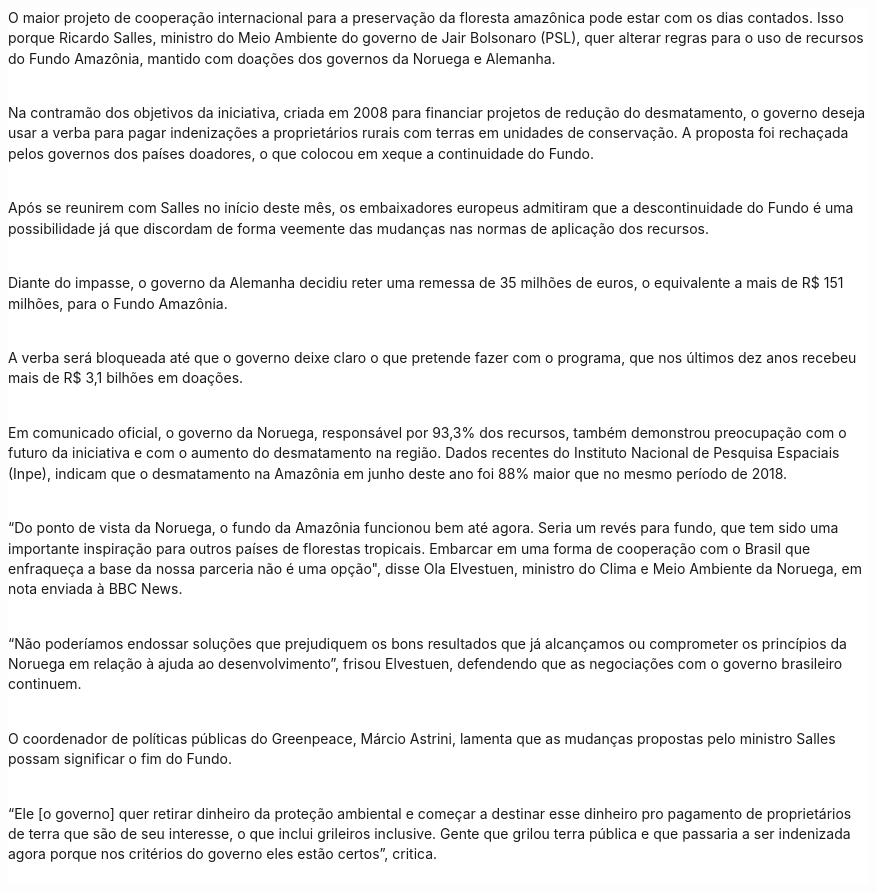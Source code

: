 <p>O maior projeto de coopera&ccedil;&atilde;o internacional para a preserva&ccedil;&atilde;o da floresta amaz&ocirc;nica pode estar com os dias contados. Isso porque Ricardo Salles, ministro do Meio Ambiente do governo de Jair Bolsonaro (PSL), quer alterar regras para o uso de recursos do Fundo Amaz&ocirc;nia, mantido com doa&ccedil;&otilde;es dos governos da Noruega e Alemanha.&nbsp;<br />
&nbsp;</p>

<p>Na contram&atilde;o dos objetivos da iniciativa, criada em 2008 para financiar projetos de redu&ccedil;&atilde;o do desmatamento, o governo deseja usar a verba para pagar indeniza&ccedil;&otilde;es a propriet&aacute;rios rurais com terras em unidades de conserva&ccedil;&atilde;o. A proposta foi recha&ccedil;ada pelos governos dos pa&iacute;ses doadores, o que colocou em xeque a continuidade do Fundo.&nbsp;<br />
&nbsp;</p>

<p>Ap&oacute;s se reunirem com Salles no in&iacute;cio deste m&ecirc;s, os embaixadores europeus admitiram que a descontinuidade do Fundo &eacute; uma possibilidade j&aacute; que discordam de forma veemente das mudan&ccedil;as nas normas de aplica&ccedil;&atilde;o dos recursos.&nbsp;<br />
&nbsp;</p>

<p>Diante do impasse, o governo da Alemanha decidiu reter uma remessa de 35 milh&otilde;es de euros, o equivalente a mais de R$ 151 milh&otilde;es, para o Fundo Amaz&ocirc;nia.<br />
&nbsp;</p>

<p>A verba ser&aacute; bloqueada at&eacute; que o governo deixe claro o que pretende fazer com o programa, que nos &uacute;ltimos dez anos recebeu mais de R$ 3,1 bilh&otilde;es em doa&ccedil;&otilde;es.&nbsp;<br />
&nbsp;</p>

<p>Em comunicado oficial, o governo da Noruega, respons&aacute;vel por 93,3% dos recursos, tamb&eacute;m demonstrou preocupa&ccedil;&atilde;o com o futuro da iniciativa e com o aumento do desmatamento na regi&atilde;o. Dados recentes do Instituto Nacional de Pesquisa Espaciais (Inpe), indicam que o desmatamento na Amaz&ocirc;nia em junho deste ano foi 88% maior que no mesmo per&iacute;odo de 2018.<br />
&nbsp;</p>

<p>&ldquo;Do ponto de vista da Noruega, o fundo da Amaz&ocirc;nia funcionou bem at&eacute; agora. Seria um rev&eacute;s para fundo, que tem sido uma importante inspira&ccedil;&atilde;o para outros pa&iacute;ses de florestas tropicais. Embarcar em uma forma de coopera&ccedil;&atilde;o com o Brasil que enfraque&ccedil;a a base da nossa parceria n&atilde;o &eacute; uma op&ccedil;&atilde;o&quot;, disse Ola Elvestuen, ministro do Clima e Meio Ambiente da Noruega, em nota enviada &agrave; BBC News.&nbsp;</p>

<p><br />
&ldquo;N&atilde;o poder&iacute;amos endossar solu&ccedil;&otilde;es que prejudiquem os bons resultados que j&aacute; alcan&ccedil;amos ou comprometer os princ&iacute;pios da Noruega em rela&ccedil;&atilde;o &agrave; ajuda ao desenvolvimento&rdquo;, frisou Elvestuen, defendendo que as negocia&ccedil;&otilde;es com o governo brasileiro continuem.&nbsp;</p>

<p><br />
O coordenador de pol&iacute;ticas p&uacute;blicas do Greenpeace, M&aacute;rcio Astrini, lamenta que as mudan&ccedil;as propostas pelo ministro Salles possam significar o fim do Fundo.&nbsp;<br />
&nbsp;</p>

<p>&ldquo;Ele [o governo] quer retirar dinheiro da prote&ccedil;&atilde;o ambiental e come&ccedil;ar a destinar esse dinheiro pro pagamento de propriet&aacute;rios de terra que s&atilde;o de seu interesse, o que inclui grileiros inclusive. Gente que grilou terra p&uacute;blica e que passaria a ser indenizada agora porque nos crit&eacute;rios do governo eles est&atilde;o certos&rdquo;, critica.&nbsp;<br />
&nbsp;</p>
